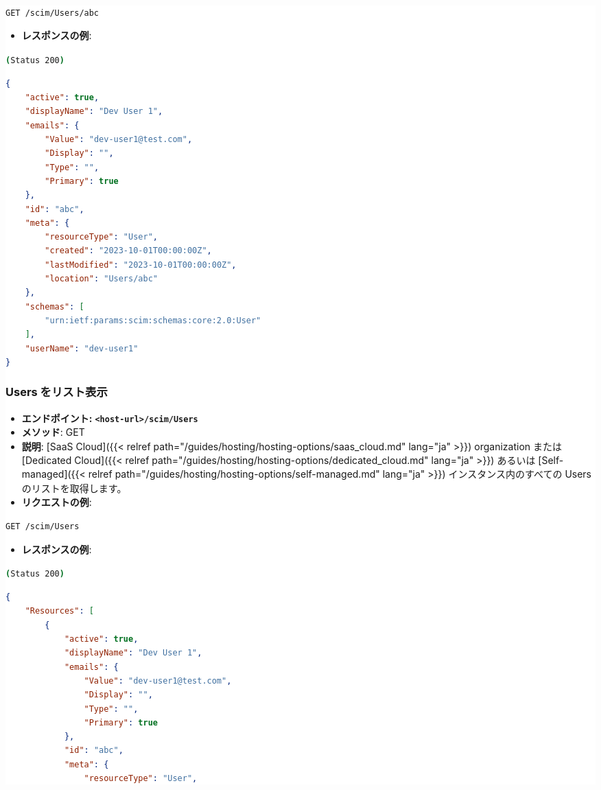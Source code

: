 ```bash
GET /scim/Users/abc
```

- **レスポンスの例**:

```bash
(Status 200)
```

```json
{
    "active": true,
    "displayName": "Dev User 1",
    "emails": {
        "Value": "dev-user1@test.com",
        "Display": "",
        "Type": "",
        "Primary": true
    },
    "id": "abc",
    "meta": {
        "resourceType": "User",
        "created": "2023-10-01T00:00:00Z",
        "lastModified": "2023-10-01T00:00:00Z",
        "location": "Users/abc"
    },
    "schemas": [
        "urn:ietf:params:scim:schemas:core:2.0:User"
    ],
    "userName": "dev-user1"
}
```

### Users をリスト表示

- **エンドポイント:** **`<host-url>/scim/Users`**
- **メソッド**: GET
- **説明**: [SaaS Cloud]({{< relref path="/guides/hosting/hosting-options/saas_cloud.md" lang="ja" >}}) organization または [Dedicated Cloud]({{< relref path="/guides/hosting/hosting-options/dedicated_cloud.md" lang="ja" >}}) あるいは [Self-managed]({{< relref path="/guides/hosting/hosting-options/self-managed.md" lang="ja" >}}) インスタンス内のすべての Users のリストを取得します。
- **リクエストの例**:

```bash
GET /scim/Users
```

- **レスポンスの例**:

```bash
(Status 200)
```

```json
{
    "Resources": [
        {
            "active": true,
            "displayName": "Dev User 1",
            "emails": {
                "Value": "dev-user1@test.com",
                "Display": "",
                "Type": "",
                "Primary": true
            },
            "id": "abc",
            "meta": {
                "resourceType": "User",
```